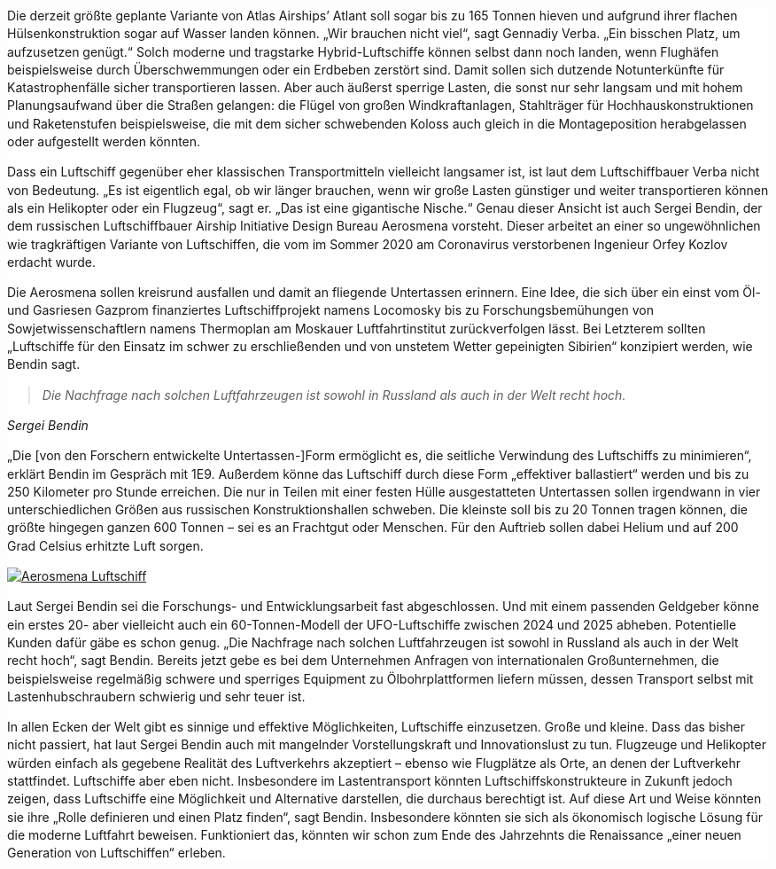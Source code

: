 Die derzeit größte geplante Variante von Atlas Airships’ Atlant soll sogar bis zu 165 Tonnen hieven und aufgrund ihrer flachen Hülsenkonstruktion sogar auf Wasser landen können. „Wir brauchen nicht viel“, sagt Gennadiy Verba. „Ein bisschen Platz, um aufzusetzen genügt.“ Solch moderne und tragstarke Hybrid-Luftschiffe können selbst dann noch landen, wenn Flughäfen beispielsweise durch Überschwemmungen oder ein Erdbeben zerstört sind. Damit sollen sich dutzende Notunterkünfte für Katastrophenfälle sicher transportieren lassen. Aber auch äußerst sperrige Lasten, die sonst nur sehr langsam und mit hohem Planungsaufwand über die Straßen gelangen: die Flügel von großen Windkraftanlagen, Stahlträger für Hochhauskonstruktionen und Raketenstufen beispielsweise, die mit dem sicher schwebenden Koloss auch gleich in die Montageposition herabgelassen oder aufgestellt werden könnten.

Dass ein Luftschiff gegenüber eher klassischen Transportmitteln vielleicht langsamer ist, ist laut dem Luftschiffbauer Verba nicht von Bedeutung. „Es ist eigentlich egal, ob wir länger brauchen, wenn wir große Lasten günstiger und weiter transportieren können als ein Helikopter oder ein Flugzeug“, sagt er. „Das ist eine gigantische Nische.“ Genau dieser Ansicht ist auch Sergei Bendin, der dem russischen Luftschiffbauer Airship Initiative Design Bureau Aerosmena vorsteht. Dieser arbeitet an einer so ungewöhnlichen wie tragkräftigen Variante von Luftschiffen, die vom im Sommer 2020 am Coronavirus verstorbenen Ingenieur Orfey Kozlov erdacht wurde.

Die Aerosmena sollen kreisrund ausfallen und damit an fliegende Untertassen erinnern. Eine Idee, die sich über ein einst vom Öl- und Gasriesen Gazprom finanziertes Luftschiffprojekt namens Locomosky bis zu Forschungsbemühungen von Sowjetwissenschaftlern namens Thermoplan am Moskauer Luftfahrtinstitut zurückverfolgen lässt. Bei Letzterem sollten „Luftschiffe für den Einsatz im schwer zu erschließenden und von unstetem Wetter gepeinigten Sibirien“ konzipiert werden, wie Bendin sagt.

> _Die Nachfrage nach solchen Luftfahrzeugen ist sowohl in Russland als auch in der Welt recht hoch._

_Sergei Bendin_

„Die \[von den Forschern entwickelte Untertassen-\]Form ermöglicht es, die seitliche Verwindung des Luftschiffs zu minimieren“, erklärt Bendin im Gespräch mit 1E9\. Außerdem könne das Luftschiff durch diese Form „effektiver ballastiert“ werden und bis zu 250 Kilometer pro Stunde erreichen. Die nur in Teilen mit einer festen Hülle ausgestatteten Untertassen sollen irgendwann in vier unterschiedlichen Größen aus russischen Konstruktionshallen schweben. Die kleinste soll bis zu 20 Tonnen tragen können, die größte hingegen ganzen 600 Tonnen – sei es an Frachtgut oder Menschen. Für den Auftrieb sollen dabei Helium und auf 200 Grad Celsius erhitzte Luft sorgen.

[![Aerosmena Luftschiff](https://proxy-prod.omnivore-image-cache.app/1140x527,sfBUBAbMsdgLIkrnSicmwxatuNBv2kO1kbAR4zE3k3fU/https://1e9.community/uploads/db1440/optimized/2X/5/55bbbf0f83d4df295d1d140d299327adb29458cc_2_1140x527.jpeg "Sie sehen merkwürdig aus, wie Fliegende Untertassen. Aber laut den Ingenieuren vom  Airship Initiative Design Bureau Aerosmena sollen diese Luftschiffe schneller und stabiler fliegen als andere Konstruktionen.  ©Aerosmena")](https://1e9.community/uploads/db1440/original/2X/5/55bbbf0f83d4df295d1d140d299327adb29458cc.jpeg "Sie sehen merkwürdig aus, wie Fliegende Untertassen. Aber laut den Ingenieuren vom  Airship Initiative Design Bureau Aerosmena sollen diese Luftschiffe schneller und stabiler fliegen als andere Konstruktionen.  ©Aerosmena")

Laut Sergei Bendin sei die Forschungs- und Entwicklungsarbeit fast abgeschlossen. Und mit einem passenden Geldgeber könne ein erstes 20- aber vielleicht auch ein 60-Tonnen-Modell der UFO-Luftschiffe zwischen 2024 und 2025 abheben. Potentielle Kunden dafür gäbe es schon genug. „Die Nachfrage nach solchen Luftfahrzeugen ist sowohl in Russland als auch in der Welt recht hoch“, sagt Bendin. Bereits jetzt gebe es bei dem Unternehmen Anfragen von internationalen Großunternehmen, die beispielsweise regelmäßig schwere und sperriges Equipment zu Ölbohrplattformen liefern müssen, dessen Transport selbst mit Lastenhubschraubern schwierig und sehr teuer ist.

In allen Ecken der Welt gibt es sinnige und effektive Möglichkeiten, Luftschiffe einzusetzen. Große und kleine. Dass das bisher nicht passiert, hat laut Sergei Bendin auch mit mangelnder Vorstellungskraft und Innovationslust zu tun. Flugzeuge und Helikopter würden einfach als gegebene Realität des Luftverkehrs akzeptiert – ebenso wie Flugplätze als Orte, an denen der Luftverkehr stattfindet. Luftschiffe aber eben nicht. Insbesondere im Lastentransport könnten Luftschiffskonstrukteure in Zukunft jedoch zeigen, dass Luftschiffe eine Möglichkeit und Alternative darstellen, die durchaus berechtigt ist. Auf diese Art und Weise könnten sie ihre „Rolle definieren und einen Platz finden“, sagt Bendin. Insbesondere könnten sie sich als ökonomisch logische Lösung für die moderne Luftfahrt beweisen. Funktioniert das, könnten wir schon zum Ende des Jahrzehnts die Renaissance „einer neuen Generation von Luftschiffen“ erleben.
